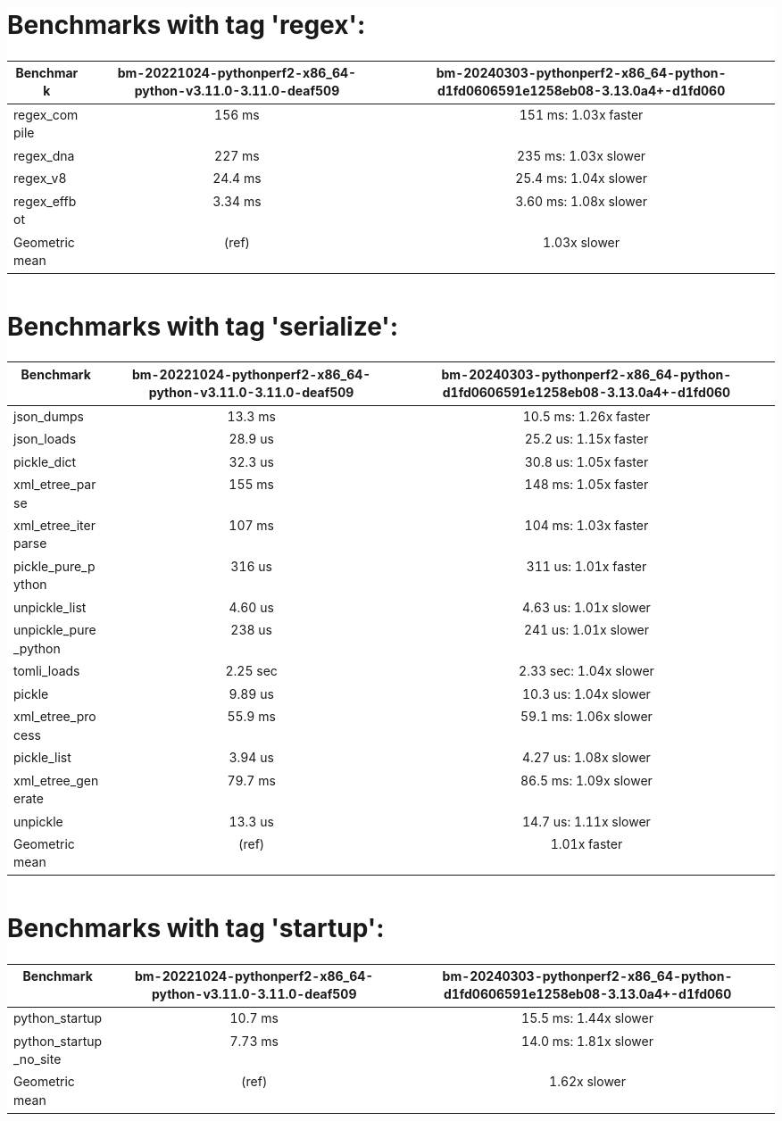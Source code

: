 Benchmarks with tag 'regex':
============================

| Benchmark      | bm-20221024-pythonperf2-x86_64-python-v3.11.0-3.11.0-deaf509 | bm-20240303-pythonperf2-x86_64-python-d1fd0606591e1258eb08-3.13.0a4+-d1fd060 |
|----------------|:------------------------------------------------------------:|:----------------------------------------------------------------------------:|
| regex_compile  | 156 ms                                                       | 151 ms: 1.03x faster                                                         |
| regex_dna      | 227 ms                                                       | 235 ms: 1.03x slower                                                         |
| regex_v8       | 24.4 ms                                                      | 25.4 ms: 1.04x slower                                                        |
| regex_effbot   | 3.34 ms                                                      | 3.60 ms: 1.08x slower                                                        |
| Geometric mean | (ref)                                                        | 1.03x slower                                                                 |

Benchmarks with tag 'serialize':
================================

| Benchmark            | bm-20221024-pythonperf2-x86_64-python-v3.11.0-3.11.0-deaf509 | bm-20240303-pythonperf2-x86_64-python-d1fd0606591e1258eb08-3.13.0a4+-d1fd060 |
|----------------------|:------------------------------------------------------------:|:----------------------------------------------------------------------------:|
| json_dumps           | 13.3 ms                                                      | 10.5 ms: 1.26x faster                                                        |
| json_loads           | 28.9 us                                                      | 25.2 us: 1.15x faster                                                        |
| pickle_dict          | 32.3 us                                                      | 30.8 us: 1.05x faster                                                        |
| xml_etree_parse      | 155 ms                                                       | 148 ms: 1.05x faster                                                         |
| xml_etree_iterparse  | 107 ms                                                       | 104 ms: 1.03x faster                                                         |
| pickle_pure_python   | 316 us                                                       | 311 us: 1.01x faster                                                         |
| unpickle_list        | 4.60 us                                                      | 4.63 us: 1.01x slower                                                        |
| unpickle_pure_python | 238 us                                                       | 241 us: 1.01x slower                                                         |
| tomli_loads          | 2.25 sec                                                     | 2.33 sec: 1.04x slower                                                       |
| pickle               | 9.89 us                                                      | 10.3 us: 1.04x slower                                                        |
| xml_etree_process    | 55.9 ms                                                      | 59.1 ms: 1.06x slower                                                        |
| pickle_list          | 3.94 us                                                      | 4.27 us: 1.08x slower                                                        |
| xml_etree_generate   | 79.7 ms                                                      | 86.5 ms: 1.09x slower                                                        |
| unpickle             | 13.3 us                                                      | 14.7 us: 1.11x slower                                                        |
| Geometric mean       | (ref)                                                        | 1.01x faster                                                                 |

Benchmarks with tag 'startup':
==============================

| Benchmark              | bm-20221024-pythonperf2-x86_64-python-v3.11.0-3.11.0-deaf509 | bm-20240303-pythonperf2-x86_64-python-d1fd0606591e1258eb08-3.13.0a4+-d1fd060 |
|------------------------|:------------------------------------------------------------:|:----------------------------------------------------------------------------:|
| python_startup         | 10.7 ms                                                      | 15.5 ms: 1.44x slower                                                        |
| python_startup_no_site | 7.73 ms                                                      | 14.0 ms: 1.81x slower                                                        |
| Geometric mean         | (ref)                                                        | 1.62x slower                                                                 |
